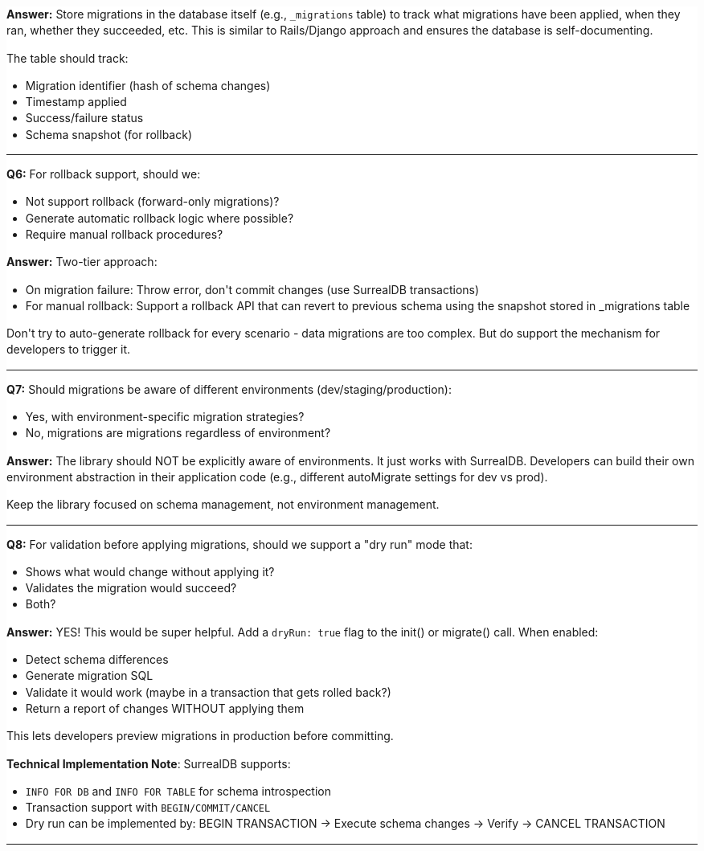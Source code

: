 **Answer:** Store migrations in the database itself (e.g., `_migrations` table) to track what migrations have been applied, when they ran, whether they succeeded, etc. This is similar to Rails/Django approach and ensures the database is self-documenting.

The table should track:
- Migration identifier (hash of schema changes)
- Timestamp applied
- Success/failure status
- Schema snapshot (for rollback)

---

**Q6:** For rollback support, should we:
- Not support rollback (forward-only migrations)?
- Generate automatic rollback logic where possible?
- Require manual rollback procedures?

**Answer:** Two-tier approach:
- On migration failure: Throw error, don't commit changes (use SurrealDB transactions)
- For manual rollback: Support a rollback API that can revert to previous schema using the snapshot stored in _migrations table

Don't try to auto-generate rollback for every scenario - data migrations are too complex. But do support the mechanism for developers to trigger it.

---

**Q7:** Should migrations be aware of different environments (dev/staging/production):
- Yes, with environment-specific migration strategies?
- No, migrations are migrations regardless of environment?

**Answer:** The library should NOT be explicitly aware of environments. It just works with SurrealDB. Developers can build their own environment abstraction in their application code (e.g., different autoMigrate settings for dev vs prod).

Keep the library focused on schema management, not environment management.

---

**Q8:** For validation before applying migrations, should we support a "dry run" mode that:
- Shows what would change without applying it?
- Validates the migration would succeed?
- Both?

**Answer:** YES! This would be super helpful. Add a `dryRun: true` flag to the init() or migrate() call. When enabled:
- Detect schema differences
- Generate migration SQL
- Validate it would work (maybe in a transaction that gets rolled back?)
- Return a report of changes WITHOUT applying them

This lets developers preview migrations in production before committing.

**Technical Implementation Note**: SurrealDB supports:
- `INFO FOR DB` and `INFO FOR TABLE` for schema introspection
- Transaction support with `BEGIN/COMMIT/CANCEL`
- Dry run can be implemented by: BEGIN TRANSACTION → Execute schema changes → Verify → CANCEL TRANSACTION

---